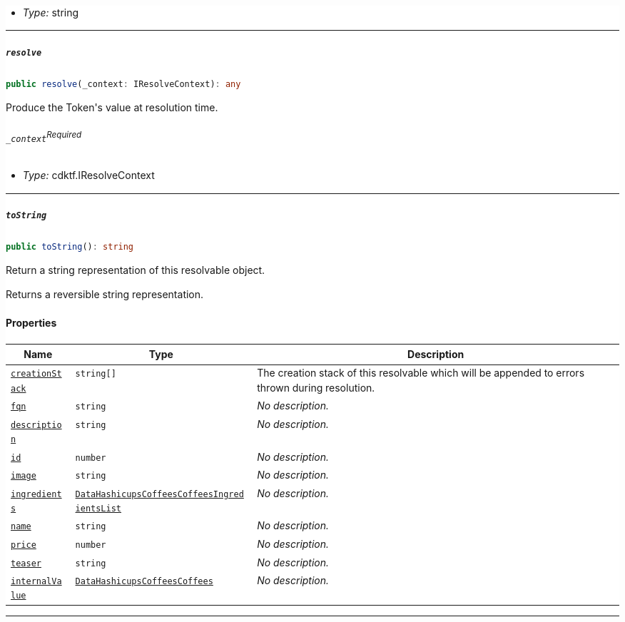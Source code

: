 - *Type:* string

---

##### `resolve` <a name="resolve" id="@cdktf/provider-hashicups.dataHashicupsCoffees.DataHashicupsCoffeesCoffeesOutputReference.resolve"></a>

```typescript
public resolve(_context: IResolveContext): any
```

Produce the Token's value at resolution time.

###### `_context`<sup>Required</sup> <a name="_context" id="@cdktf/provider-hashicups.dataHashicupsCoffees.DataHashicupsCoffeesCoffeesOutputReference.resolve.parameter._context"></a>

- *Type:* cdktf.IResolveContext

---

##### `toString` <a name="toString" id="@cdktf/provider-hashicups.dataHashicupsCoffees.DataHashicupsCoffeesCoffeesOutputReference.toString"></a>

```typescript
public toString(): string
```

Return a string representation of this resolvable object.

Returns a reversible string representation.


#### Properties <a name="Properties" id="Properties"></a>

| **Name** | **Type** | **Description** |
| --- | --- | --- |
| <code><a href="#@cdktf/provider-hashicups.dataHashicupsCoffees.DataHashicupsCoffeesCoffeesOutputReference.property.creationStack">creationStack</a></code> | <code>string[]</code> | The creation stack of this resolvable which will be appended to errors thrown during resolution. |
| <code><a href="#@cdktf/provider-hashicups.dataHashicupsCoffees.DataHashicupsCoffeesCoffeesOutputReference.property.fqn">fqn</a></code> | <code>string</code> | *No description.* |
| <code><a href="#@cdktf/provider-hashicups.dataHashicupsCoffees.DataHashicupsCoffeesCoffeesOutputReference.property.description">description</a></code> | <code>string</code> | *No description.* |
| <code><a href="#@cdktf/provider-hashicups.dataHashicupsCoffees.DataHashicupsCoffeesCoffeesOutputReference.property.id">id</a></code> | <code>number</code> | *No description.* |
| <code><a href="#@cdktf/provider-hashicups.dataHashicupsCoffees.DataHashicupsCoffeesCoffeesOutputReference.property.image">image</a></code> | <code>string</code> | *No description.* |
| <code><a href="#@cdktf/provider-hashicups.dataHashicupsCoffees.DataHashicupsCoffeesCoffeesOutputReference.property.ingredients">ingredients</a></code> | <code><a href="#@cdktf/provider-hashicups.dataHashicupsCoffees.DataHashicupsCoffeesCoffeesIngredientsList">DataHashicupsCoffeesCoffeesIngredientsList</a></code> | *No description.* |
| <code><a href="#@cdktf/provider-hashicups.dataHashicupsCoffees.DataHashicupsCoffeesCoffeesOutputReference.property.name">name</a></code> | <code>string</code> | *No description.* |
| <code><a href="#@cdktf/provider-hashicups.dataHashicupsCoffees.DataHashicupsCoffeesCoffeesOutputReference.property.price">price</a></code> | <code>number</code> | *No description.* |
| <code><a href="#@cdktf/provider-hashicups.dataHashicupsCoffees.DataHashicupsCoffeesCoffeesOutputReference.property.teaser">teaser</a></code> | <code>string</code> | *No description.* |
| <code><a href="#@cdktf/provider-hashicups.dataHashicupsCoffees.DataHashicupsCoffeesCoffeesOutputReference.property.internalValue">internalValue</a></code> | <code><a href="#@cdktf/provider-hashicups.dataHashicupsCoffees.DataHashicupsCoffeesCoffees">DataHashicupsCoffeesCoffees</a></code> | *No description.* |

---